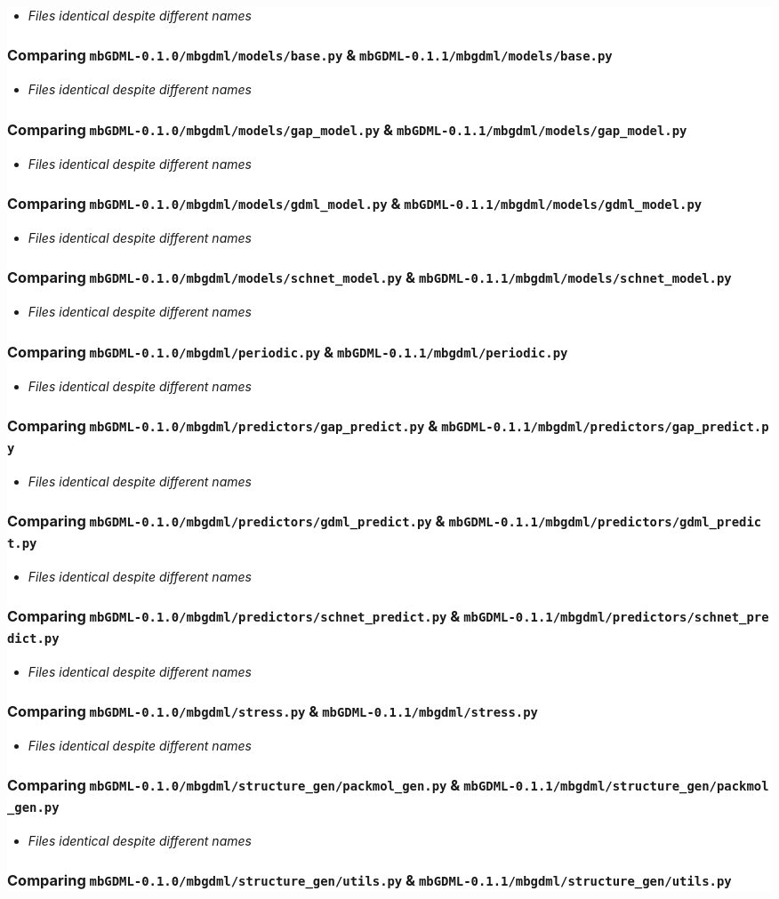  * *Files identical despite different names*

### Comparing `mbGDML-0.1.0/mbgdml/models/base.py` & `mbGDML-0.1.1/mbgdml/models/base.py`

 * *Files identical despite different names*

### Comparing `mbGDML-0.1.0/mbgdml/models/gap_model.py` & `mbGDML-0.1.1/mbgdml/models/gap_model.py`

 * *Files identical despite different names*

### Comparing `mbGDML-0.1.0/mbgdml/models/gdml_model.py` & `mbGDML-0.1.1/mbgdml/models/gdml_model.py`

 * *Files identical despite different names*

### Comparing `mbGDML-0.1.0/mbgdml/models/schnet_model.py` & `mbGDML-0.1.1/mbgdml/models/schnet_model.py`

 * *Files identical despite different names*

### Comparing `mbGDML-0.1.0/mbgdml/periodic.py` & `mbGDML-0.1.1/mbgdml/periodic.py`

 * *Files identical despite different names*

### Comparing `mbGDML-0.1.0/mbgdml/predictors/gap_predict.py` & `mbGDML-0.1.1/mbgdml/predictors/gap_predict.py`

 * *Files identical despite different names*

### Comparing `mbGDML-0.1.0/mbgdml/predictors/gdml_predict.py` & `mbGDML-0.1.1/mbgdml/predictors/gdml_predict.py`

 * *Files identical despite different names*

### Comparing `mbGDML-0.1.0/mbgdml/predictors/schnet_predict.py` & `mbGDML-0.1.1/mbgdml/predictors/schnet_predict.py`

 * *Files identical despite different names*

### Comparing `mbGDML-0.1.0/mbgdml/stress.py` & `mbGDML-0.1.1/mbgdml/stress.py`

 * *Files identical despite different names*

### Comparing `mbGDML-0.1.0/mbgdml/structure_gen/packmol_gen.py` & `mbGDML-0.1.1/mbgdml/structure_gen/packmol_gen.py`

 * *Files identical despite different names*

### Comparing `mbGDML-0.1.0/mbgdml/structure_gen/utils.py` & `mbGDML-0.1.1/mbgdml/structure_gen/utils.py`
